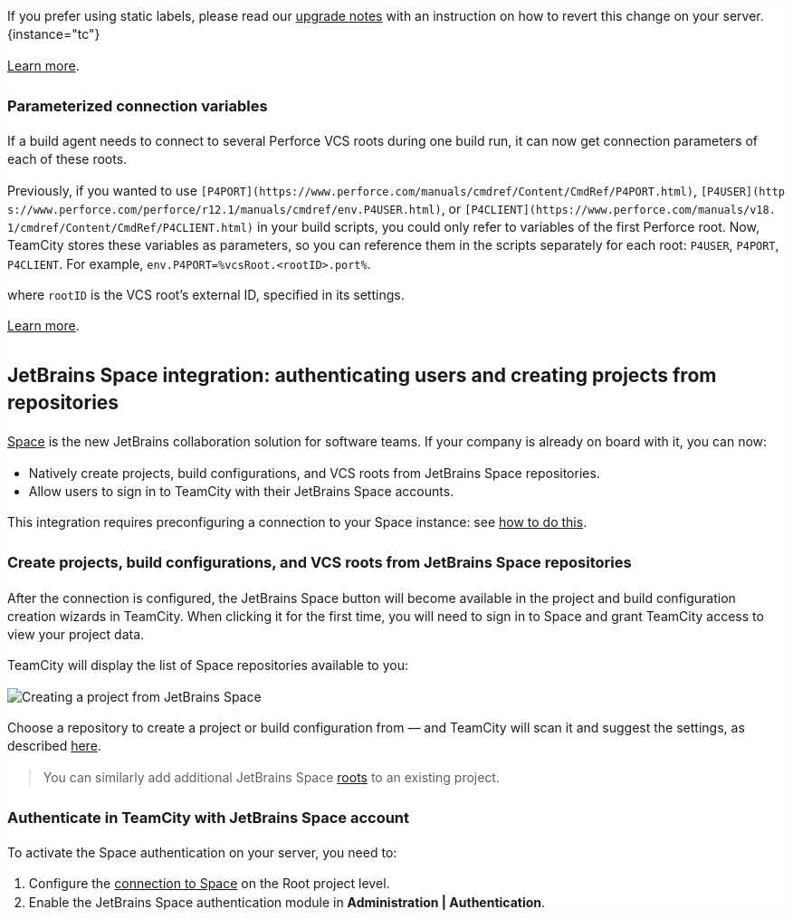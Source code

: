 If you prefer using static labels, please read our [upgrade notes](upgrade-notes.md#Perforce+automatic+labels+become+default) with an instruction on how to revert this change on your server.
{instance="tc"}

[Learn more](vcs-labeling.md#Labeling+in+Perforce).

### Parameterized connection variables

If a build agent needs to connect to several Perforce VCS roots during one build run, it can now get connection parameters of each of these roots.

Previously, if you wanted to use `[P4PORT](https://www.perforce.com/manuals/cmdref/Content/CmdRef/P4PORT.html)`, `[P4USER](https://www.perforce.com/perforce/r12.1/manuals/cmdref/env.P4USER.html)`, or `[P4CLIENT](https://www.perforce.com/manuals/v18.1/cmdref/Content/CmdRef/P4CLIENT.html)` in your build scripts, you could only refer to variables of the first Perforce root. Now, TeamCity stores these variables as parameters, so you can reference them in the scripts separately for each root: `P4USER`, `P4PORT`, `P4CLIENT`. For example, `env.P4PORT=%vcsRoot.<rootID>.port%`.

where `rootID` is the VCS root’s external ID, specified in its settings.

[Learn more](perforce-workspace-handling-in-teamcity.md#Perforce+Workspace+Parameters).

## JetBrains Space integration: authenticating users and creating projects from repositories

[Space](https://www.jetbrains.com/space/) is the new JetBrains collaboration solution for software teams. If your company is already on board with it, you can now:
* Natively create projects, build configurations, and VCS roots from JetBrains Space repositories.
* Allow users to sign in to TeamCity with their JetBrains Space accounts.

This integration requires preconfiguring a connection to your Space instance: see [how to do this](configuring-connections.md#jetbrains-space-connection).

### Create projects, build configurations, and VCS roots from JetBrains Space repositories

After the connection is configured, the JetBrains Space button will become available in the project and build configuration creation wizards in TeamCity. When clicking it for the first time, you will need to sign in to Space and grant TeamCity access to view your project data.

TeamCity will display the list of Space repositories available to you:

<img src="space-auth.png" alt="Creating a project from JetBrains Space" width="706"/>

Choose a repository to create a project or build configuration from — and TeamCity will scan it and suggest the settings, as described [here](creating-and-editing-projects.md#Creating+project+pointing+to+JetBrains+Space).

>You can similarly add additional JetBrains Space [roots](vcs-root.md) to an existing project.

### Authenticate in TeamCity with JetBrains Space account

To activate the Space authentication on your server, you need to:
1. Configure the [connection to Space](configuring-connections.md#jetbrains-space-connection) on the Root project level.
2. Enable the JetBrains Space authentication module in **Administration | Authentication**.
